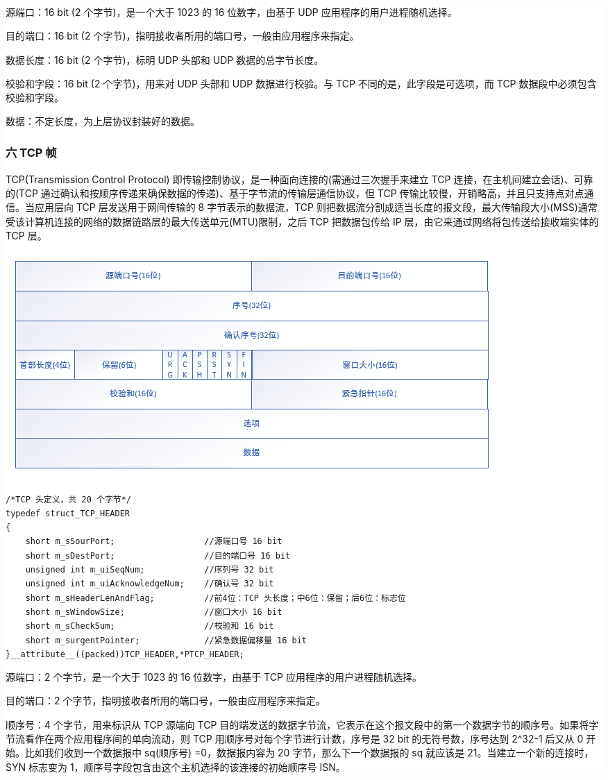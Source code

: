 源端口：16 bit (2 个字节)，是一个大于 1023 的 16 位数字，由基于 UDP 应用程序的用户进程随机选择。

目的端口：16 bit (2 个字节)，指明接收者所用的端口号，一般由应用程序来指定。

数据长度：16 bit (2 个字节)，标明 UDP 头部和 UDP 数据的总字节长度。

校验和字段：16 bit (2 个字节)，用来对 UDP 头部和 UDP 数据进行校验。与 TCP 不同的是，此字段是可选项，而 TCP 数据段中必须包含校验和字段。

数据：不定长度，为上层协议封装好的数据。



### 六 TCP 帧

TCP(Transmission Control Protocol) 即传输控制协议，是一种面向连接的(需通过三次握手来建立 TCP 连接，在主机间建立会话)、可靠的(TCP 通过确认和按顺序传递来确保数据的传递)、基于字节流的传输层通信协议，但 TCP 传输比较慢，开销略高，并且只支持点对点通信。当应用层向 TCP 层发送用于网间传输的 8 字节表示的数据流，TCP 则把数据流分割成适当长度的报文段，最大传输段大小(MSS)通常受该计算机连接的网络的数据链路层的最大传送单元(MTU)限制，之后 TCP 把数据包传给 IP 层，由它来通过网络将包传送给接收端实体的 TCP 层。

![img](20181102154949686.png)

```
/*TCP 头定义，共 20 个字节*/
typedef struct_TCP_HEADER
{
    short m_sSourPort;                  //源端口号 16 bit
    short m_sDestPort;                  //目的端口号 16 bit
    unsigned int m_uiSeqNum;            //序列号 32 bit
    unsigned int m_uiAcknowledgeNum;    //确认号 32 bit
    short m_sHeaderLenAndFlag;          //前4位：TCP 头长度；中6位：保留；后6位：标志位
    short m_sWindowSize;                //窗口大小 16 bit
    short m_sCheckSum;                  //校验和 16 bit
    short m_surgentPointer;             //紧急数据偏移量 16 bit
}__attribute__((packed))TCP_HEADER,*PTCP_HEADER;
```

 源端口：2 个字节，是一个大于 1023 的 16 位数字，由基于 TCP 应用程序的用户进程随机选择。

目的端口：2 个字节，指明接收者所用的端口号，一般由应用程序来指定。

顺序号：4 个字节，用来标识从 TCP 源端向 TCP 目的端发送的数据字节流，它表示在这个报文段中的第一个数据字节的顺序号。如果将字节流看作在两个应用程序间的单向流动，则 TCP 用顺序号对每个字节进行计数，序号是 32 bit 的无符号数，序号达到 2^32-1 后又从 0 开始。比如我们收到一个数据报中 sq(顺序号) =0，数据报内容为 20 字节，那么下一个数据报的 sq 就应该是 21。当建立一个新的连接时，SYN 标志变为 1，顺序号字段包含由这个主机选择的该连接的初始顺序号 ISN。

